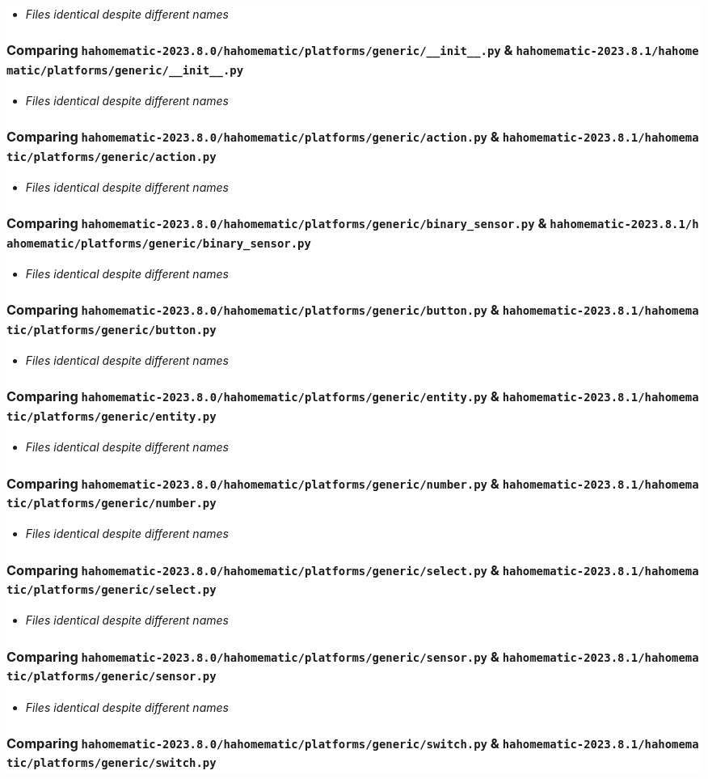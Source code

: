  * *Files identical despite different names*

### Comparing `hahomematic-2023.8.0/hahomematic/platforms/generic/__init__.py` & `hahomematic-2023.8.1/hahomematic/platforms/generic/__init__.py`

 * *Files identical despite different names*

### Comparing `hahomematic-2023.8.0/hahomematic/platforms/generic/action.py` & `hahomematic-2023.8.1/hahomematic/platforms/generic/action.py`

 * *Files identical despite different names*

### Comparing `hahomematic-2023.8.0/hahomematic/platforms/generic/binary_sensor.py` & `hahomematic-2023.8.1/hahomematic/platforms/generic/binary_sensor.py`

 * *Files identical despite different names*

### Comparing `hahomematic-2023.8.0/hahomematic/platforms/generic/button.py` & `hahomematic-2023.8.1/hahomematic/platforms/generic/button.py`

 * *Files identical despite different names*

### Comparing `hahomematic-2023.8.0/hahomematic/platforms/generic/entity.py` & `hahomematic-2023.8.1/hahomematic/platforms/generic/entity.py`

 * *Files identical despite different names*

### Comparing `hahomematic-2023.8.0/hahomematic/platforms/generic/number.py` & `hahomematic-2023.8.1/hahomematic/platforms/generic/number.py`

 * *Files identical despite different names*

### Comparing `hahomematic-2023.8.0/hahomematic/platforms/generic/select.py` & `hahomematic-2023.8.1/hahomematic/platforms/generic/select.py`

 * *Files identical despite different names*

### Comparing `hahomematic-2023.8.0/hahomematic/platforms/generic/sensor.py` & `hahomematic-2023.8.1/hahomematic/platforms/generic/sensor.py`

 * *Files identical despite different names*

### Comparing `hahomematic-2023.8.0/hahomematic/platforms/generic/switch.py` & `hahomematic-2023.8.1/hahomematic/platforms/generic/switch.py`
